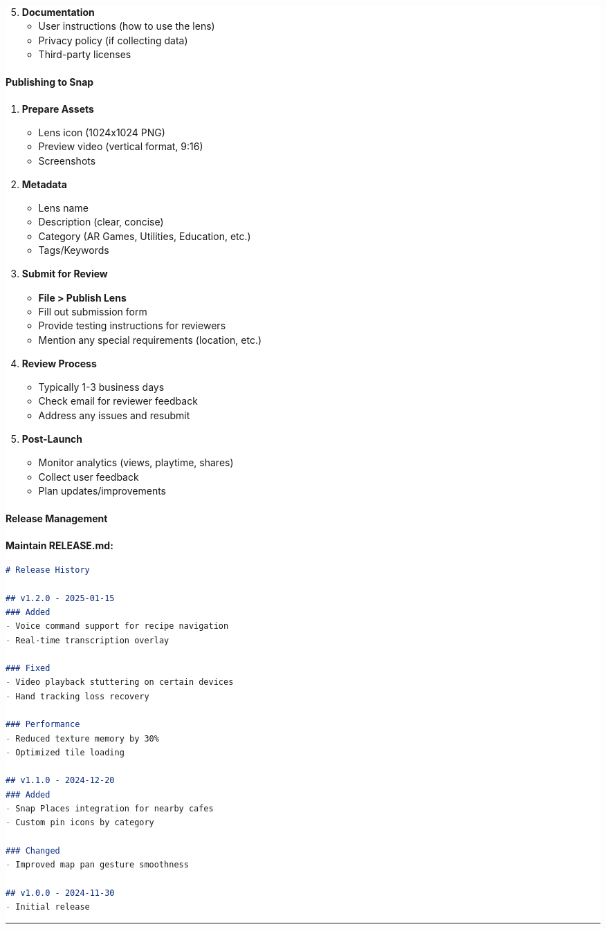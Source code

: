 5. **Documentation**
   - User instructions (how to use the lens)
   - Privacy policy (if collecting data)
   - Third-party licenses

#### Publishing to Snap

1. **Prepare Assets**
   - Lens icon (1024x1024 PNG)
   - Preview video (vertical format, 9:16)
   - Screenshots

2. **Metadata**
   - Lens name
   - Description (clear, concise)
   - Category (AR Games, Utilities, Education, etc.)
   - Tags/Keywords

3. **Submit for Review**
   - **File > Publish Lens**
   - Fill out submission form
   - Provide testing instructions for reviewers
   - Mention any special requirements (location, etc.)

4. **Review Process**
   - Typically 1-3 business days
   - Check email for reviewer feedback
   - Address any issues and resubmit

5. **Post-Launch**
   - Monitor analytics (views, playtime, shares)
   - Collect user feedback
   - Plan updates/improvements

#### Release Management

**Maintain RELEASE.md:**

```markdown
# Release History

## v1.2.0 - 2025-01-15
### Added
- Voice command support for recipe navigation
- Real-time transcription overlay

### Fixed
- Video playback stuttering on certain devices
- Hand tracking loss recovery

### Performance
- Reduced texture memory by 30%
- Optimized tile loading

## v1.1.0 - 2024-12-20
### Added
- Snap Places integration for nearby cafes
- Custom pin icons by category

### Changed
- Improved map pan gesture smoothness

## v1.0.0 - 2024-11-30
- Initial release
```

---